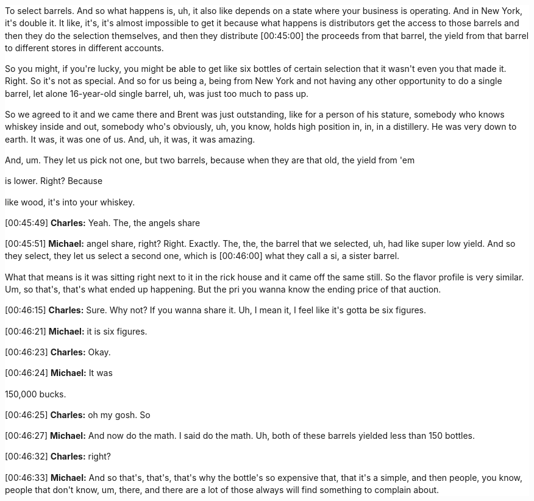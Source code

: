 To select barrels. And so what happens is, uh, it also like depends on a state
where your business is operating. And in New York, it's double it. It like,
it's, it's almost impossible to get it because what happens is distributors get
the access to those barrels and then they do the selection themselves, and then
they distribute [00:45:00] the proceeds from that barrel, the yield from that
barrel to different stores in different accounts.

So you might, if you're lucky, you might be able to get like six bottles of
certain selection that it wasn't even you that made it. Right. So it's not as
special. And so for us being a, being from New York and not having any other
opportunity to do a single barrel, let alone 16-year-old single barrel, uh, was
just too much to pass up.

So we agreed to it and we came there and Brent was just outstanding, like for a
person of his stature, somebody who knows whiskey inside and out, somebody who's
obviously, uh, you know, holds high position in, in, in a distillery. He was
very down to earth. It was, it was one of us. And, uh, it was, it was amazing.

And, um. They let us pick not one, but two barrels, because when they are that
old, the yield from 'em

is lower. Right? Because

like wood, it's into your whiskey.

[00:45:49] **Charles:** Yeah. The, the angels share

[00:45:51] **Michael:** angel share, right? Right. Exactly. The, the, the barrel
that we selected, uh, had like super low yield. And so they select, they let us
select a second one, which is [00:46:00] what they call a si, a sister barrel.

What that means is it was sitting right next to it in the rick house and it came
off the same still. So the flavor profile is very similar. Um, so that's, that's
what ended up happening. But the pri you wanna know the ending price of that
auction.

[00:46:15] **Charles:** Sure. Why not? If you wanna share it. Uh, I mean it, I
feel like it's gotta be six figures.

[00:46:21] **Michael:** it is six figures.

[00:46:23] **Charles:** Okay.

[00:46:24] **Michael:** It was

150,000 bucks.

[00:46:25] **Charles:** oh my gosh. So

[00:46:27] **Michael:** And now do the math. I said do the math. Uh, both of
these barrels yielded less than 150 bottles.

[00:46:32] **Charles:** right?

[00:46:33] **Michael:** And so that's, that's, that's why the bottle's so
expensive that, that it's a simple, and then people, you know, people that don't
know, um, there, and there are a lot of those always will find something to
complain about.
